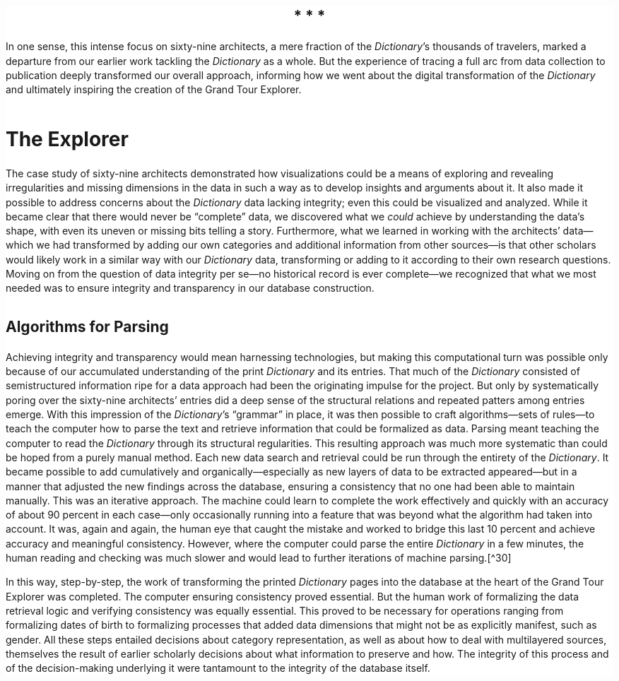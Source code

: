 </figcaption>

</figure>

<h2 align="center">* * *</h2>

In one sense, this intense focus on sixty-nine architects, a mere fraction of the *Dictionary*&rsquo;s thousands of travelers, marked a departure from our earlier work tackling the *Dictionary* as a whole. But the experience of tracing a full arc from data collection to publication deeply transformed our overall approach, informing how we went about the digital transformation of the *Dictionary* and ultimately inspiring the creation of the Grand Tour Explorer.

# The Explorer


The case study of sixty-nine architects demonstrated how visualizations could be a means of exploring and revealing irregularities and missing dimensions in the data in such a way as to develop insights and arguments about it. It also made it possible to address concerns about the *Dictionary* data lacking integrity; even this could be visualized and analyzed. While it became clear that there would never be &ldquo;complete&rdquo; data, we discovered what we *could* achieve by understanding the data&rsquo;s shape, with even its uneven or missing bits telling a story. Furthermore, what we learned in working with the architects&rsquo; data&mdash;which we had transformed by adding our own categories and additional information from other sources&mdash;is that other scholars would likely work in a similar way with our *Dictionary* data, transforming or adding to it according to their own research questions. Moving on from the question of data integrity per se&mdash;no historical record is ever complete&mdash;we recognized that what we most needed was to ensure integrity and transparency in our database construction.

## Algorithms for Parsing

Achieving integrity and transparency would mean harnessing technologies, but making this computational turn was possible only because of our accumulated understanding of the print *Dictionary* and its entries. That much of the *Dictionary* consisted of semistructured information ripe for a data approach had been the originating impulse for the project. But only by systematically poring over the sixty-nine architects&rsquo; entries did a deep sense of the structural relations and repeated patters among entries emerge. With this impression of the *Dictionary*&rsquo;s &ldquo;grammar&rdquo; in place, it was then possible to craft algorithms&mdash;sets of rules&mdash;to teach the computer how to parse the text and retrieve information that could be formalized as data. Parsing meant teaching the computer to read the *Dictionary* through its structural regularities. This resulting approach was much more systematic than could be hoped from a purely manual method. Each new data search and retrieval could be run through the entirety of the *Dictionary*. It became possible to add cumulatively and organically&mdash;especially as new layers of data to be extracted appeared&mdash;but in a manner that adjusted the new findings across the database, ensuring a consistency that no one had been able to maintain manually. This was an iterative approach. The machine could learn to complete the work effectively and quickly with an accuracy of about 90 percent in each case&mdash;only occasionally running into a feature that was beyond what the algorithm had taken into account. It was, again and again, the human eye that caught the mistake and worked to bridge this last 10 percent and achieve accuracy and meaningful consistency. However, where the computer could parse the entire *Dictionary* in a few minutes, the human reading and checking was much slower and would lead to further iterations of machine parsing.[^30]

In this way, step-by-step, the work of transforming the printed *Dictionary* pages into the database at the heart of the Grand Tour Explorer was completed. The computer ensuring consistency proved essential. But the human work of formalizing the data retrieval logic and verifying consistency was equally essential. This proved to be necessary for operations ranging from formalizing dates of birth to formalizing processes that added data dimensions that might not be as explicitly manifest, such as gender. All these steps entailed decisions about category representation, as well as about how to deal with multilayered sources, themselves the result of earlier scholarly decisions about what information to preserve and how. The integrity of this process and of the decision-making underlying it were tantamount to the integrity of the database itself.
